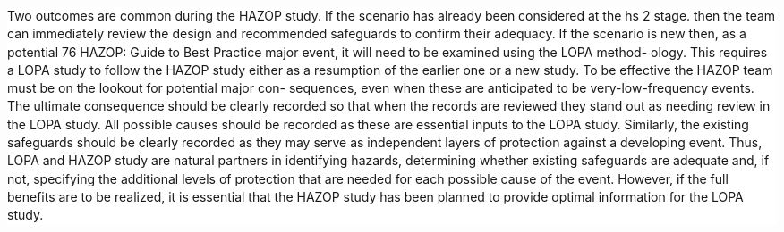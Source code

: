 Two outcomes are common during the HAZOP study. If the scenario has already been considered at the hs 2 stage. then the team can immediately review the design and recommended safeguards to confirm their adequacy. If the scenario is new then, as a potential 76
HAZOP: Guide to Best Practice
major event, it will need to be examined using the LOPA method- ology. This requires a LOPA study to follow the HAZOP study either as a resumption of the earlier one or a new study. To be effective the HAZOP team must be on the lookout for potential major con- sequences, even when these are anticipated to be very-low-frequency events. The ultimate consequence should be clearly recorded so that when the records are reviewed they stand out as needing review in the LOPA study. All possible causes should be recorded as these are essential inputs to the LOPA study. Similarly, the existing safeguards should be clearly recorded as they may serve as independent layers of protection against a developing event.
Thus, LOPA and HAZOP study are natural partners in identifying hazards, determining whether existing safeguards are adequate and, if not, specifying the additional levels of protection that are needed for each possible cause of the event. However, if the full benefits are to be realized, it is essential that the HAZOP study has been planned to provide optimal information for the LOPA study. 